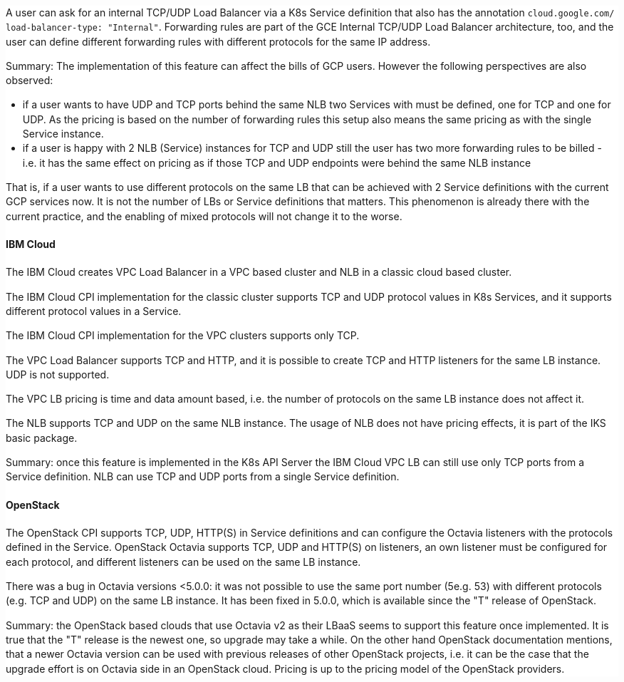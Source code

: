 A user can ask for an internal TCP/UDP Load Balancer via a K8s Service definition that also has the annotation `cloud.google.com/load-balancer-type: "Internal"`. Forwarding rules are part of the GCE Internal TCP/UDP Load Balancer architecture, too, and the user can define different forwarding rules with different protocols for the same IP address.

Summary: The implementation of this feature can affect the bills of GCP users. However the following perspectives are also observed:
- if a user wants to have UDP and TCP ports behind the same NLB two Services with must be defined, one for TCP and one for UDP. As the pricing is based on the number of forwarding rules this setup also means the same pricing as with the single Service instance.
- if a user is happy with 2 NLB (Service) instances for TCP and UDP still the user has two more forwarding rules to be billed - i.e. it has the same effect on pricing as if those TCP and UDP endpoints were behind the same NLB instance

That is, if a user wants to use different protocols on the same LB that can be achieved with 2 Service definitions with the current GCP services now. It is not the number of LBs or Service definitions that matters. This phenomenon is already there with the current practice, and the enabling of mixed protocols will not change it to the worse.

#### IBM Cloud

The IBM Cloud creates VPC Load Balancer in a VPC based cluster and NLB in a classic cloud based cluster. 

The IBM Cloud CPI implementation for the classic cluster supports TCP and UDP protocol values in K8s Services, and it supports different protocol values in a Service. 

The IBM Cloud CPI implementation for the VPC clusters supports only TCP. 

The VPC Load Balancer supports TCP and HTTP, and it is possible to create TCP and HTTP listeners for the same LB instance. UDP is not supported. 

The VPC LB pricing is time and data amount based, i.e. the number of protocols on the same LB instance does not affect it.

The NLB supports TCP and UDP on the same NLB instance. The usage of NLB does not have pricing effects, it is part of the IKS basic package.

Summary: once this feature is implemented in the K8s API Server the IBM Cloud VPC LB can still use only TCP ports from a Service definition. NLB can use TCP and UDP ports from a single Service definition.

#### OpenStack

The OpenStack CPI supports TCP, UDP, HTTP(S) in Service definitions and can configure the Octavia listeners with the protocols defined in the Service.
OpenStack Octavia supports TCP, UDP and HTTP(S) on listeners, an own listener must be configured for each protocol, and different listeners can be used on the same LB instance.

There was a bug in Octavia versions <5.0.0: it was not possible to use the same port number (5e.g. 53) with different protocols (e.g. TCP and UDP) on the same LB instance. It has been fixed in 5.0.0, which is available since the "T" release of OpenStack.

Summary: the OpenStack based clouds that use Octavia v2 as their LBaaS seems to support this feature once implemented. It is true that the "T" release is the newest one, so upgrade may take a while. On the other hand OpenStack documentation mentions, that a newer Octavia version can be used with previous releases of other OpenStack projects, i.e. it can be the case that the upgrade effort is on Octavia side in an OpenStack cloud. 
Pricing is up to the pricing model of the OpenStack providers.
